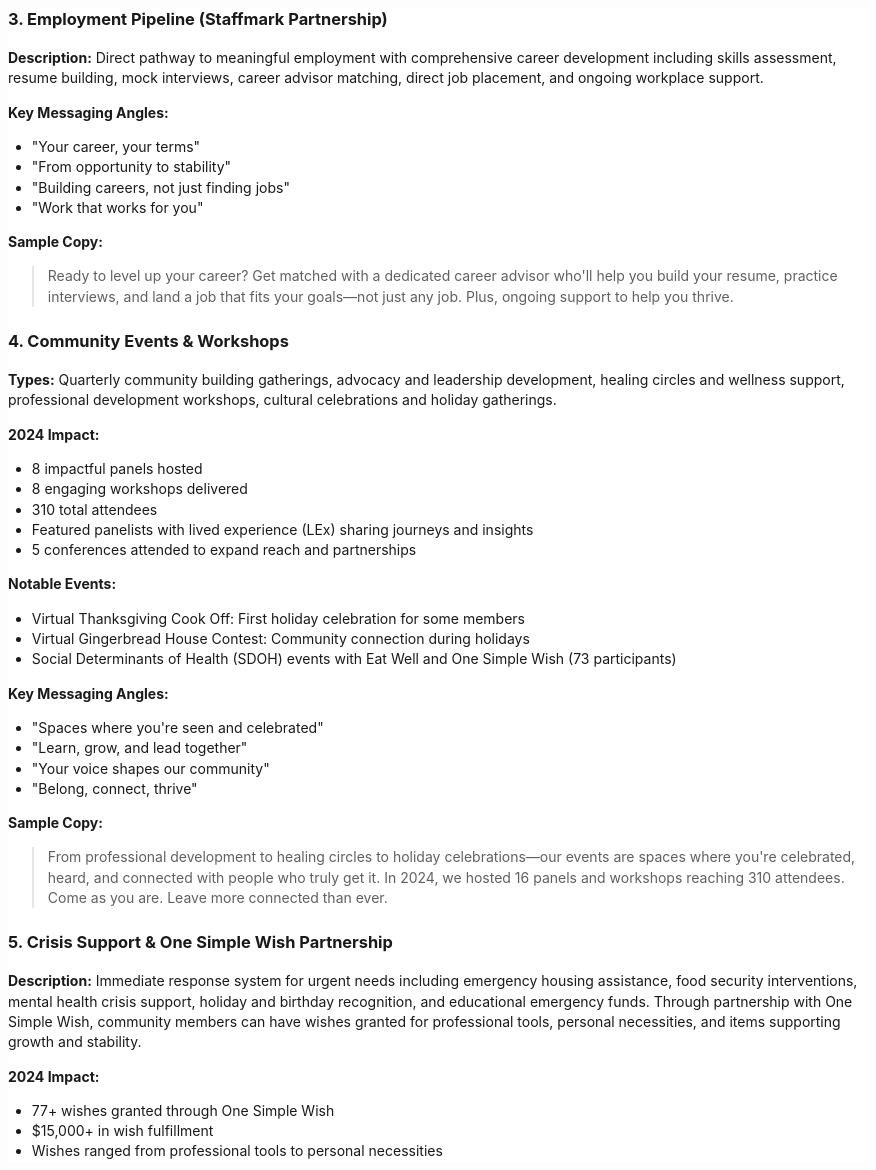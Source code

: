 ### 3. Employment Pipeline (Staffmark Partnership)

**Description:** Direct pathway to meaningful employment with comprehensive career development including skills assessment, resume building, mock interviews, career advisor matching, direct job placement, and ongoing workplace support.

**Key Messaging Angles:**
- "Your career, your terms"
- "From opportunity to stability"
- "Building careers, not just finding jobs"
- "Work that works for you"

**Sample Copy:**
> Ready to level up your career? Get matched with a dedicated career advisor who'll help you build your resume, practice interviews, and land a job that fits your goals—not just any job. Plus, ongoing support to help you thrive.

### 4. Community Events & Workshops

**Types:** Quarterly community building gatherings, advocacy and leadership development, healing circles and wellness support, professional development workshops, cultural celebrations and holiday gatherings.

**2024 Impact:**
- 8 impactful panels hosted
- 8 engaging workshops delivered
- 310 total attendees
- Featured panelists with lived experience (LEx) sharing journeys and insights
- 5 conferences attended to expand reach and partnerships

**Notable Events:**
- Virtual Thanksgiving Cook Off: First holiday celebration for some members
- Virtual Gingerbread House Contest: Community connection during holidays
- Social Determinants of Health (SDOH) events with Eat Well and One Simple Wish (73 participants)

**Key Messaging Angles:**
- "Spaces where you're seen and celebrated"
- "Learn, grow, and lead together"
- "Your voice shapes our community"
- "Belong, connect, thrive"

**Sample Copy:**
> From professional development to healing circles to holiday celebrations—our events are spaces where you're celebrated, heard, and connected with people who truly get it. In 2024, we hosted 16 panels and workshops reaching 310 attendees. Come as you are. Leave more connected than ever.

### 5. Crisis Support & One Simple Wish Partnership

**Description:** Immediate response system for urgent needs including emergency housing assistance, food security interventions, mental health crisis support, holiday and birthday recognition, and educational emergency funds. Through partnership with One Simple Wish, community members can have wishes granted for professional tools, personal necessities, and items supporting growth and stability.

**2024 Impact:**
- 77+ wishes granted through One Simple Wish
- $15,000+ in wish fulfillment
- Wishes ranged from professional tools to personal necessities
